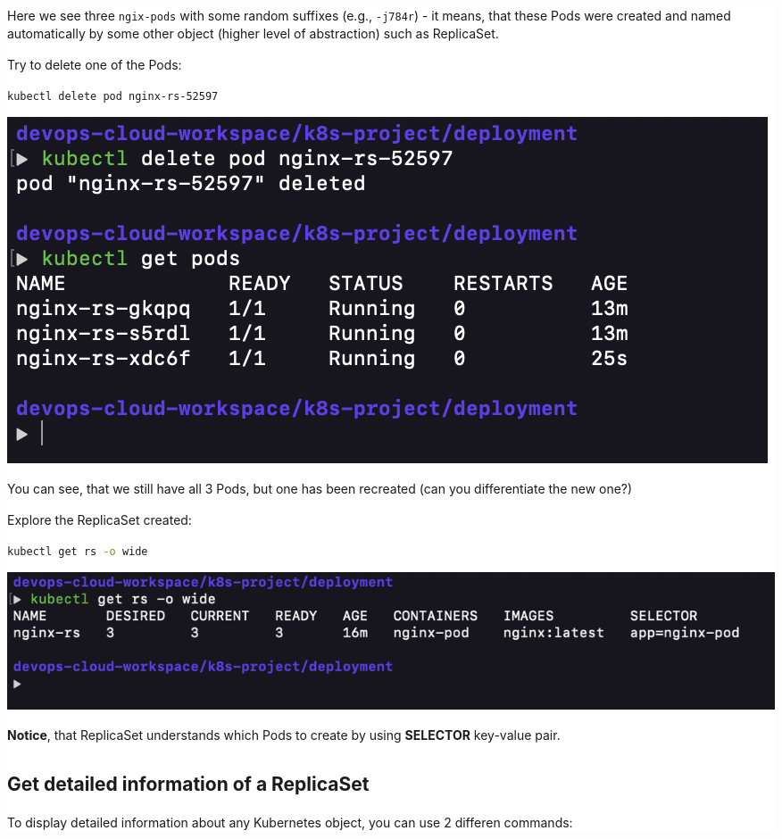 Here we see three `ngix-pods` with some random suffixes (e.g., `-j784r`) - it means, that these Pods were created and named automatically by some other object (higher level of abstraction) such as ReplicaSet.

Try to delete one of the Pods:

```bash
kubectl delete pod nginx-rs-52597
```
![](./images/del-pod.png)

You can see, that we still have all 3 Pods, but one has been recreated (can you differentiate the new one?)

Explore the ReplicaSet created:

```bash
kubectl get rs -o wide
```
![](./images/get-rs-wide.png)

__Notice__, that ReplicaSet understands which Pods to create by using __SELECTOR__ key-value pair.

## Get detailed information of a ReplicaSet

To display detailed information about any Kubernetes object, you can use 2 differen commands:
